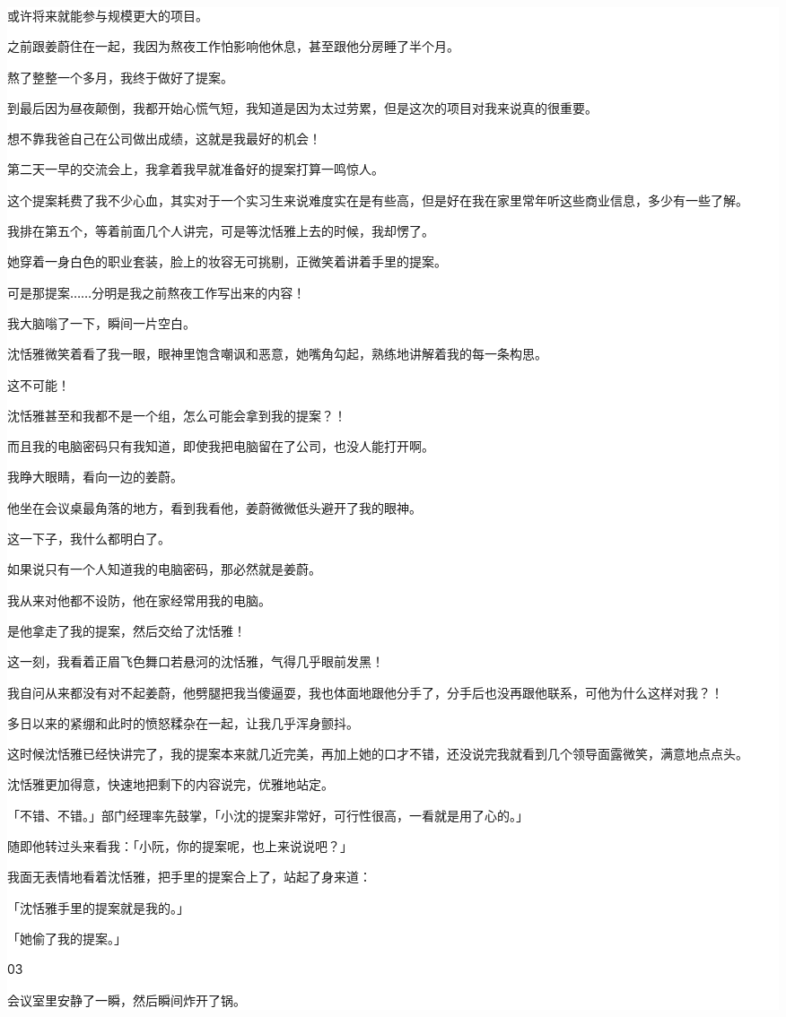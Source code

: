 或许将来就能参与规模更大的项目。

之前跟姜蔚住在一起，我因为熬夜工作怕影响他休息，甚至跟他分房睡了半个月。

熬了整整一个多月，我终于做好了提案。

到最后因为昼夜颠倒，我都开始心慌气短，我知道是因为太过劳累，但是这次的项目对我来说真的很重要。

想不靠我爸自己在公司做出成绩，这就是我最好的机会！

第二天一早的交流会上，我拿着我早就准备好的提案打算一鸣惊人。

这个提案耗费了我不少心血，其实对于一个实习生来说难度实在是有些高，但是好在我在家里常年听这些商业信息，多少有一些了解。

我排在第五个，等着前面几个人讲完，可是等沈恬雅上去的时候，我却愣了。

她穿着一身白色的职业套装，脸上的妆容无可挑剔，正微笑着讲着手里的提案。

可是那提案……分明是我之前熬夜工作写出来的内容！

我大脑嗡了一下，瞬间一片空白。

沈恬雅微笑着看了我一眼，眼神里饱含嘲讽和恶意，她嘴角勾起，熟练地讲解着我的每一条构思。

这不可能！

沈恬雅甚至和我都不是一个组，怎么可能会拿到我的提案？！

而且我的电脑密码只有我知道，即使我把电脑留在了公司，也没人能打开啊。

我睁大眼睛，看向一边的姜蔚。

他坐在会议桌最角落的地方，看到我看他，姜蔚微微低头避开了我的眼神。

这一下子，我什么都明白了。

如果说只有一个人知道我的电脑密码，那必然就是姜蔚。

我从来对他都不设防，他在家经常用我的电脑。

是他拿走了我的提案，然后交给了沈恬雅！

这一刻，我看着正眉飞色舞口若悬河的沈恬雅，气得几乎眼前发黑！

我自问从来都没有对不起姜蔚，他劈腿把我当傻逼耍，我也体面地跟他分手了，分手后也没再跟他联系，可他为什么这样对我？！

多日以来的紧绷和此时的愤怒糅杂在一起，让我几乎浑身颤抖。

这时候沈恬雅已经快讲完了，我的提案本来就几近完美，再加上她的口才不错，还没说完我就看到几个领导面露微笑，满意地点点头。

沈恬雅更加得意，快速地把剩下的内容说完，优雅地站定。

「不错、不错。」部门经理率先鼓掌，「小沈的提案非常好，可行性很高，一看就是用了心的。」

随即他转过头来看我：「小阮，你的提案呢，也上来说说吧？」

我面无表情地看着沈恬雅，把手里的提案合上了，站起了身来道：

「沈恬雅手里的提案就是我的。」

「她偷了我的提案。」

03

会议室里安静了一瞬，然后瞬间炸开了锅。
